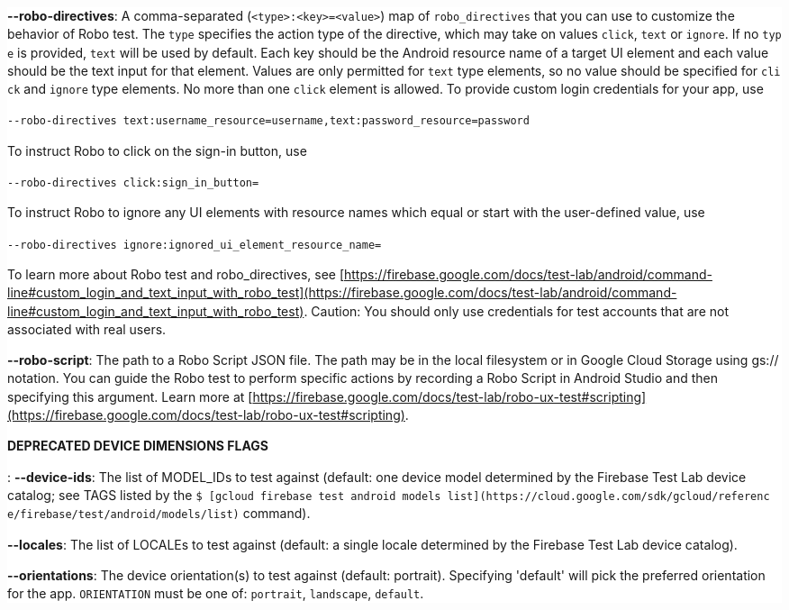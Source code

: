 **--robo-directives**:
A comma-separated (`<type>:<key>=<value>`) map of
`robo_directives` that you can use to customize the behavior of Robo
test. The `type` specifies the action type of the directive, which
may take on values `click`, `text` or `ignore`.
If no `type` is provided, `text` will be used by default.
Each key should be the Android resource name of a target UI element and each
value should be the text input for that element. Values are only permitted for
`text` type elements, so no value should be specified for
`click` and `ignore` type elements. No more than one
`click` element is allowed.
To provide custom login credentials for your app, use

```
--robo-directives text:username_resource=username,text:password_resource=password
```

To instruct Robo to click on the sign-in button, use

```
--robo-directives click:sign_in_button=
```

To instruct Robo to ignore any UI elements with resource names which equal or
start with the user-defined value, use

```
--robo-directives ignore:ignored_ui_element_resource_name=
```

To learn more about Robo test and robo_directives, see [https://firebase.google.com/docs/test-lab/android/command-line#custom_login_and_text_input_with_robo_test](https://firebase.google.com/docs/test-lab/android/command-line#custom_login_and_text_input_with_robo_test).
Caution: You should only use credentials for test accounts that are not
associated with real users.

**--robo-script**:
The path to a Robo Script JSON file. The path may be in the local filesystem or
in Google Cloud Storage using gs:// notation. You can guide the Robo test to
perform specific actions by recording a Robo Script in Android Studio and then
specifying this argument. Learn more at [https://firebase.google.com/docs/test-lab/robo-ux-test#scripting](https://firebase.google.com/docs/test-lab/robo-ux-test#scripting).

**DEPRECATED DEVICE DIMENSIONS FLAGS**

: **--device-ids**:
The list of MODEL_IDs to test against (default: one device model determined by
the Firebase Test Lab device catalog; see TAGS listed by the `$ [gcloud firebase
test android models list](https://cloud.google.com/sdk/gcloud/reference/firebase/test/android/models/list)` command).

**--locales**:
The list of LOCALEs to test against (default: a single locale determined by the
Firebase Test Lab device catalog).

**--orientations**:
The device orientation(s) to test against (default: portrait). Specifying
'default' will pick the preferred orientation for the app.
`ORIENTATION` must be one of: `portrait`,
`landscape`, `default`.
